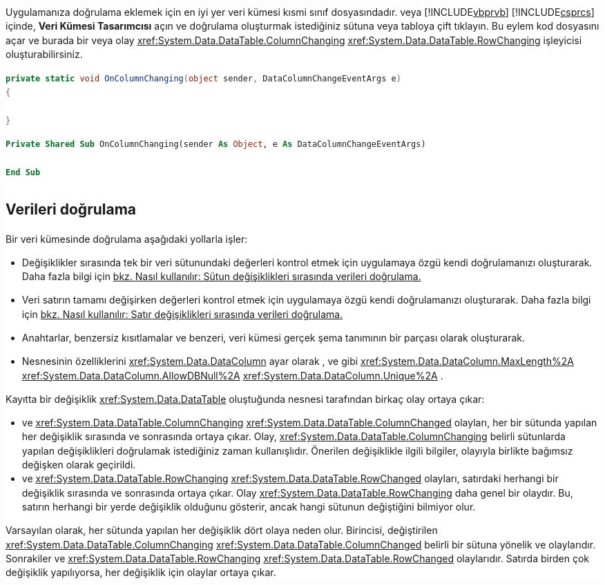 Uygulamanıza doğrulama eklemek için en iyi yer veri kümesi kısmi sınıf dosyasındadır. veya [!INCLUDE[vbprvb](../code-quality/includes/vbprvb_md.md)] [!INCLUDE[csprcs](../data-tools/includes/csprcs_md.md)] içinde, **Veri Kümesi Tasarımcısı** açın ve doğrulama oluşturmak istediğiniz sütuna veya tabloya çift tıklayın. Bu eylem kod dosyasını açar ve burada bir veya olay <xref:System.Data.DataTable.ColumnChanging> <xref:System.Data.DataTable.RowChanging> işleyicisi oluşturabilirsiniz.

```csharp
private static void OnColumnChanging(object sender, DataColumnChangeEventArgs e)
{

}
```

```vb
Private Shared Sub OnColumnChanging(sender As Object, e As DataColumnChangeEventArgs)
 
End Sub
```

## <a name="validate-data"></a>Verileri doğrulama
Bir veri kümesinde doğrulama aşağıdaki yollarla işler:

- Değişiklikler sırasında tek bir veri sütunundaki değerleri kontrol etmek için uygulamaya özgü kendi doğrulamanızı oluşturarak. Daha fazla bilgi için [bkz. Nasıl kullanılır: Sütun değişiklikleri sırasında verileri doğrulama.](validate-data-in-datasets.md)

- Veri satırın tamamı değişirken değerleri kontrol etmek için uygulamaya özgü kendi doğrulamanızı oluşturarak. Daha fazla bilgi için [bkz. Nasıl kullanılır: Satır değişiklikleri sırasında verileri doğrulama.](validate-data-in-datasets.md)

- Anahtarlar, benzersiz kısıtlamalar ve benzeri, veri kümesi gerçek şema tanımının bir parçası olarak oluşturarak.

- Nesnesinin özelliklerini <xref:System.Data.DataColumn> ayar olarak , ve gibi <xref:System.Data.DataColumn.MaxLength%2A> <xref:System.Data.DataColumn.AllowDBNull%2A> <xref:System.Data.DataColumn.Unique%2A> .

Kayıtta bir değişiklik <xref:System.Data.DataTable> oluştuğunda nesnesi tarafından birkaç olay ortaya çıkar:

- ve <xref:System.Data.DataTable.ColumnChanging> <xref:System.Data.DataTable.ColumnChanged> olayları, her bir sütunda yapılan her değişiklik sırasında ve sonrasında ortaya çıkar. Olay, <xref:System.Data.DataTable.ColumnChanging> belirli sütunlarda yapılan değişiklikleri doğrulamak istediğiniz zaman kullanışlıdır. Önerilen değişiklikle ilgili bilgiler, olayıyla birlikte bağımsız değişken olarak geçirildi.
- ve <xref:System.Data.DataTable.RowChanging> <xref:System.Data.DataTable.RowChanged> olayları, satırdaki herhangi bir değişiklik sırasında ve sonrasında ortaya çıkar. Olay <xref:System.Data.DataTable.RowChanging> daha genel bir olaydır. Bu, satırın herhangi bir yerde değişiklik olduğunu gösterir, ancak hangi sütunun değiştiğini bilmiyor olur.

Varsayılan olarak, her sütunda yapılan her değişiklik dört olaya neden olur. Birincisi, değiştirilen <xref:System.Data.DataTable.ColumnChanging> <xref:System.Data.DataTable.ColumnChanged> belirli bir sütuna yönelik ve olaylarıdır. Sonrakiler ve <xref:System.Data.DataTable.RowChanging> <xref:System.Data.DataTable.RowChanged> olaylarıdır. Satırda birden çok değişiklik yapılıyorsa, her değişiklik için olaylar ortaya çıkar.
